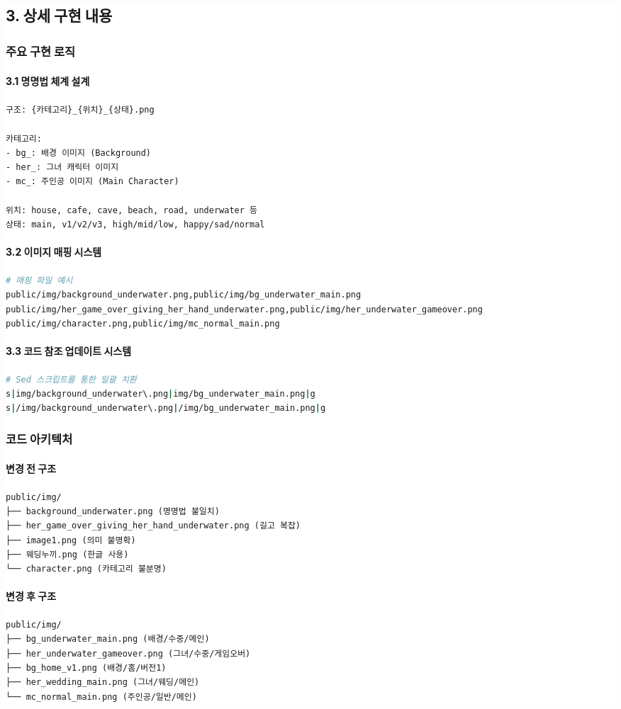 ## 3. 상세 구현 내용

### 주요 구현 로직

#### 3.1 명명법 체계 설계
```
구조: {카테고리}_{위치}_{상태}.png

카테고리:
- bg_: 배경 이미지 (Background)
- her_: 그녀 캐릭터 이미지
- mc_: 주인공 이미지 (Main Character)

위치: house, cafe, cave, beach, road, underwater 등
상태: main, v1/v2/v3, high/mid/low, happy/sad/normal
```

#### 3.2 이미지 매핑 시스템
```bash
# 매핑 파일 예시
public/img/background_underwater.png,public/img/bg_underwater_main.png
public/img/her_game_over_giving_her_hand_underwater.png,public/img/her_underwater_gameover.png
public/img/character.png,public/img/mc_normal_main.png
```

#### 3.3 코드 참조 업데이트 시스템
```bash
# Sed 스크립트를 통한 일괄 치환
s|img/background_underwater\.png|img/bg_underwater_main.png|g
s|/img/background_underwater\.png|/img/bg_underwater_main.png|g
```

### 코드 아키텍처

#### 변경 전 구조
```
public/img/
├── background_underwater.png (명명법 불일치)
├── her_game_over_giving_her_hand_underwater.png (길고 복잡)
├── image1.png (의미 불명확)
├── 웨딩누끼.png (한글 사용)
└── character.png (카테고리 불분명)
```

#### 변경 후 구조
```
public/img/
├── bg_underwater_main.png (배경/수중/메인)
├── her_underwater_gameover.png (그녀/수중/게임오버)
├── bg_home_v1.png (배경/홈/버전1)
├── her_wedding_main.png (그녀/웨딩/메인)
└── mc_normal_main.png (주인공/일반/메인)
```
